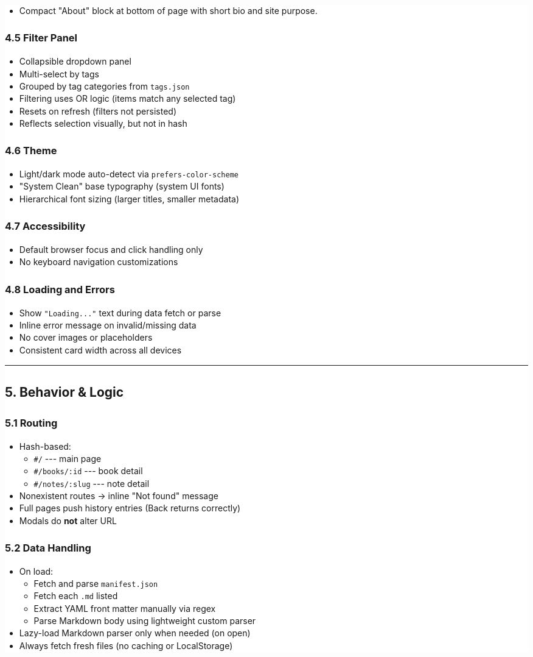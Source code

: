 -   Compact "About" block at bottom of page with short bio and site
    purpose.

### 4.5 Filter Panel

-   Collapsible dropdown panel
-   Multi-select by tags
-   Grouped by tag categories from `tags.json`
-   Filtering uses OR logic (items match any selected tag)
-   Resets on refresh (filters not persisted)
-   Reflects selection visually, but not in hash

### 4.6 Theme

-   Light/dark mode auto-detect via `prefers-color-scheme`
-   "System Clean" base typography (system UI fonts)
-   Hierarchical font sizing (larger titles, smaller metadata)

### 4.7 Accessibility

-   Default browser focus and click handling only
-   No keyboard navigation customizations

### 4.8 Loading and Errors

-   Show `"Loading..."` text during data fetch or parse
-   Inline error message on invalid/missing data
-   No cover images or placeholders
-   Consistent card width across all devices

------------------------------------------------------------------------

## 5. Behavior & Logic

### 5.1 Routing

-   Hash-based:
    -   `#/` --- main page
    -   `#/books/:id` --- book detail
    -   `#/notes/:slug` --- note detail
-   Nonexistent routes → inline "Not found" message
-   Full pages push history entries (Back returns correctly)
-   Modals do **not** alter URL

### 5.2 Data Handling

-   On load:
    -   Fetch and parse `manifest.json`
    -   Fetch each `.md` listed
    -   Extract YAML front matter manually via regex
    -   Parse Markdown body using lightweight custom parser
-   Lazy-load Markdown parser only when needed (on open)
-   Always fetch fresh files (no caching or LocalStorage)
